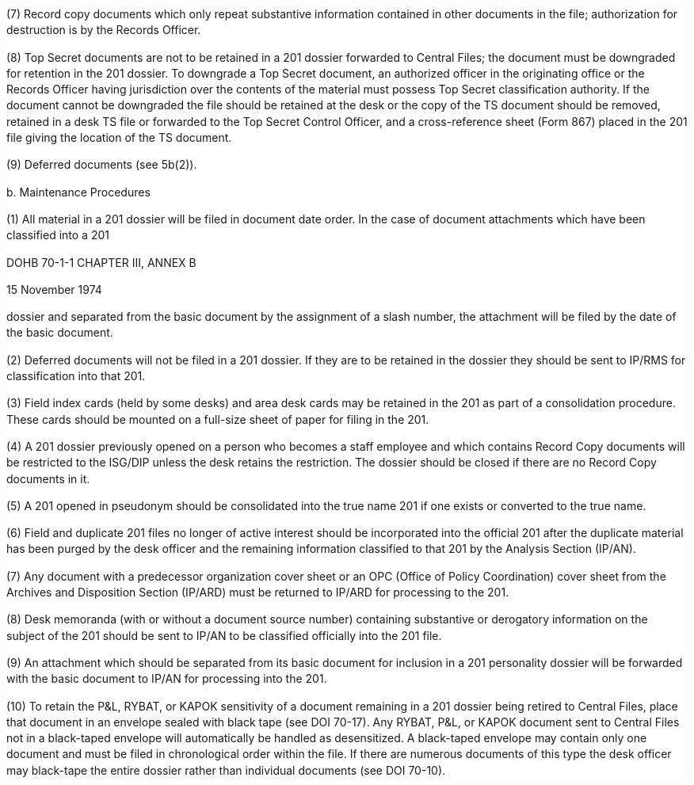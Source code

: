 (7) Record copy documents which only repeat substantive information contained in other documents in the file; authorization for destruction is by the Records Officer.

(8) Top Secret documents are not to be retained in a 201 dossier forwarded to Central Files; the document must be downgraded for retention in the 201 dossier. To downgrade a Top Secret document, an authorized officer in the originating office or the Records Officer having jurisdiction over the contents of the material must possess Top Secret classification authority. If the document cannot be downgraded the file should be retained at the desk or the copy of the TS document should be removed, retained in a desk TS file or forwarded to the Top Secret Control Officer, and a cross-reference sheet (Form 867) placed in the 201 file giving the location of the TS document.

(9) Deferred documents (see 5b(2)).

b. Maintenance Procedures

(1) All material in a 201 dossier will be filed in document date order. In the case of document attachments which have been classified into a 201

DOHB 70-1-1
CHAPTER III, ANNEX B

15 November 1974

dossier and separated from the basic document by the assignment of a slash number, the attachment will be filed by the date of the basic document.

(2) Deferred documents will not be filed in a 201 dossier. If they are to be retained in the dossier they should be sent to IP/RMS for classification into that 201.

(3) Field index cards (held by some desks) and area desk cards may be retained in the 201 as part of a consolidation procedure. These cards should be mounted on a full-size sheet of paper for filing in the 201.

(4) A 201 dossier previously opened on a person who becomes a staff employee and which contains Record Copy documents will be restricted to the ISG/DIP unless the desk retains the restriction. The dossier should be closed if there are no Record Copy documents in it.

(5) A 201 opened in pseudonym should be consolidated into the true name 201 if one exists or converted to the true name.

(6) Field and duplicate 201 files no longer of active interest should be incorporated into the official 201 after the duplicate material has been purged by the desk officer and the remaining information classified to that 201 by the Analysis Section (IP/AN).

(7) Any document with a predecessor organization cover sheet or an OPC (Office of Policy Coordination) cover sheet from the Archives and Disposition Section (IP/ARD) must be returned to IP/ARD for processing to the 201.

(8) Desk memoranda (with or without a document source number) containing substantive or derogatory information on the subject of the 201 should be sent to IP/AN to be classified officially into the 201 file.

(9) An attachment which should be separated from its basic document for inclusion in a 201 personality dossier will be forwarded with the basic document to IP/AN for processing into the 201.

(10) To retain the P&L, RYBAT, or KAPOK sensitivity of a document remaining in a 201 dossier being retired to Central Files, place that document in an envelope sealed with black tape (see DOI 70-17). Any RYBAT, P&L, or KAPOK document sent to Central Files not in a black-taped envelope will automatically be handled as desensitized. A black-taped envelope may contain only one document and must be filed in chronological order within the file. If there are numerous documents of this type the desk officer may black-tape the entire dossier rather than individual documents (see DOI 70-10).
